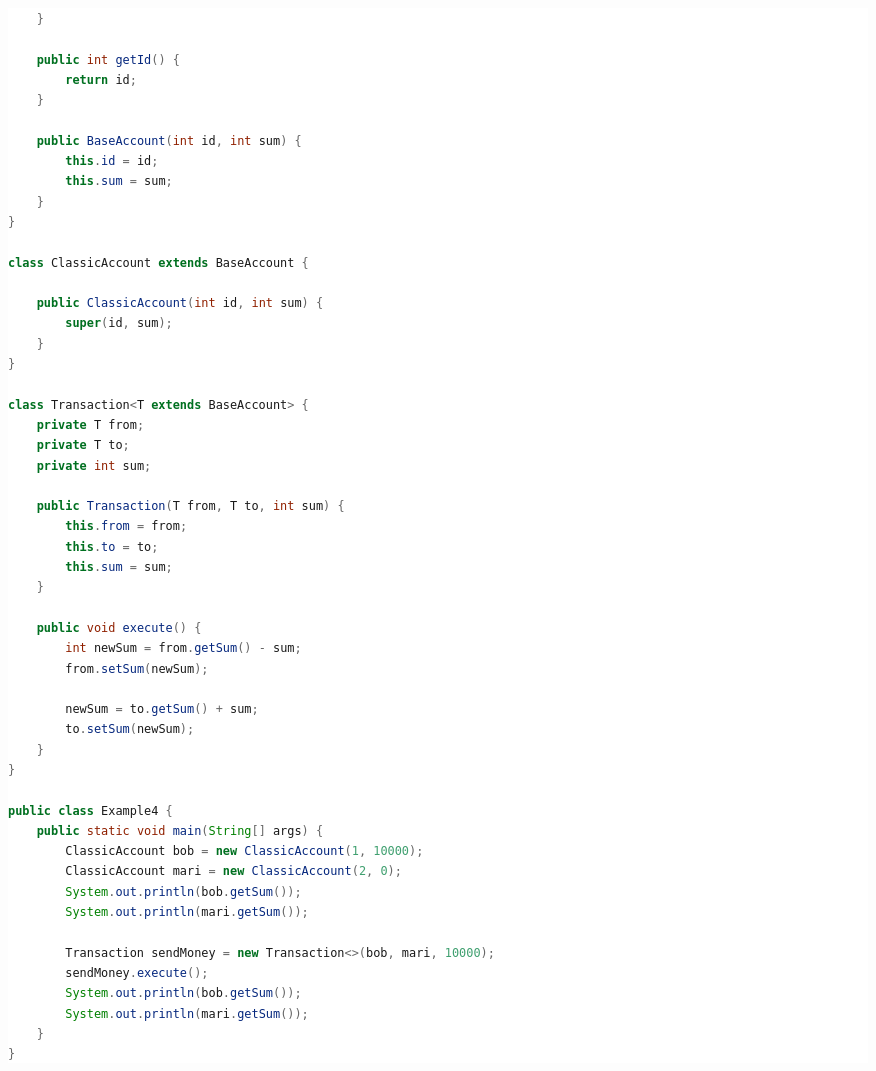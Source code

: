 ```Java
    }

    public int getId() {
        return id;
    }

    public BaseAccount(int id, int sum) {
        this.id = id;
        this.sum = sum;
    }
}

class ClassicAccount extends BaseAccount {

    public ClassicAccount(int id, int sum) {
        super(id, sum);
    }
}

class Transaction<T extends BaseAccount> {
    private T from;
    private T to;
    private int sum;

    public Transaction(T from, T to, int sum) {
        this.from = from;
        this.to = to;
        this.sum = sum;
    }

    public void execute() {
        int newSum = from.getSum() - sum;
        from.setSum(newSum);

        newSum = to.getSum() + sum;
        to.setSum(newSum);
    }
}

public class Example4 {
    public static void main(String[] args) {
        ClassicAccount bob = new ClassicAccount(1, 10000);
        ClassicAccount mari = new ClassicAccount(2, 0);
        System.out.println(bob.getSum());
        System.out.println(mari.getSum());

        Transaction sendMoney = new Transaction<>(bob, mari, 10000);
        sendMoney.execute();
        System.out.println(bob.getSum());
        System.out.println(mari.getSum());
    }
}
```
